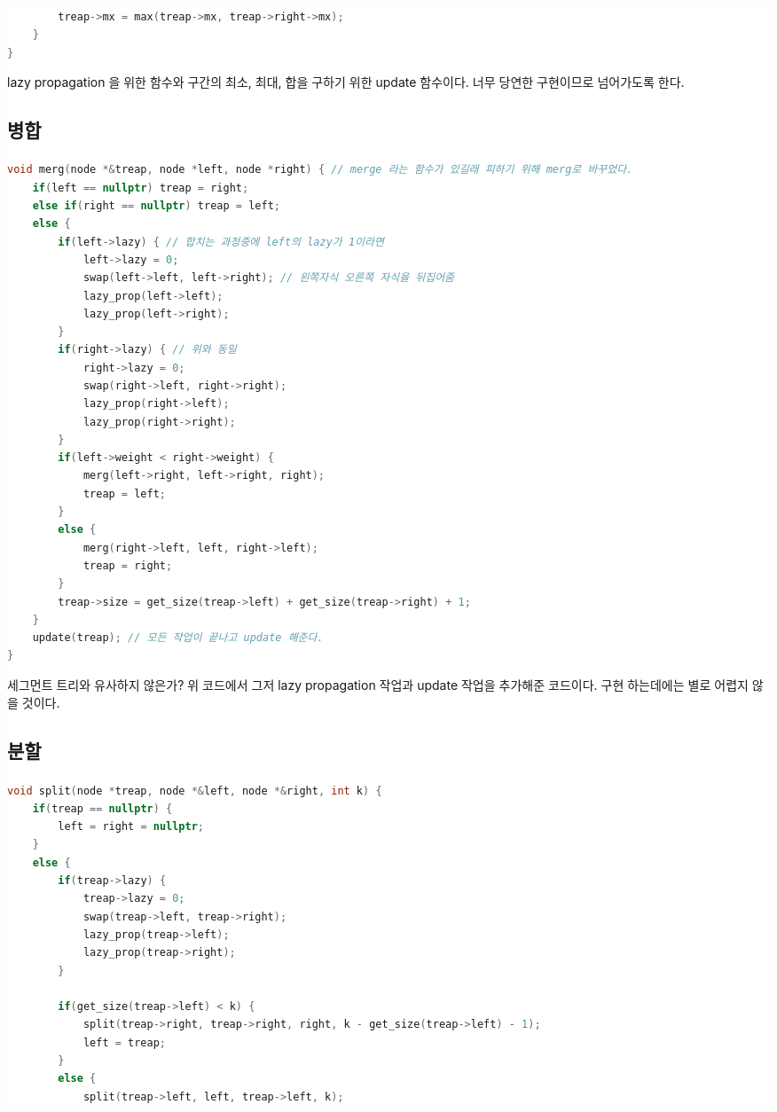 ```cpp
        treap->mx = max(treap->mx, treap->right->mx);
    }
}
```

lazy propagation 을 위한 함수와 구간의 최소, 최대, 합을 구하기 위한 update 함수이다. 너무 당연한 구현이므로 넘어가도록 한다.

## 병합

```cpp
void merg(node *&treap, node *left, node *right) { // merge 라는 함수가 있길래 피하기 위해 merg로 바꾸었다. 
    if(left == nullptr) treap = right;
    else if(right == nullptr) treap = left;
    else {
        if(left->lazy) { // 합치는 과정중에 left의 lazy가 1이라면
            left->lazy = 0;
            swap(left->left, left->right); // 왼쪽자식 오른쪽 자식을 뒤집어줌
            lazy_prop(left->left);
            lazy_prop(left->right);
        }
        if(right->lazy) { // 위와 동일
            right->lazy = 0;
            swap(right->left, right->right); 
            lazy_prop(right->left);
            lazy_prop(right->right);
        }
        if(left->weight < right->weight) {
            merg(left->right, left->right, right);
            treap = left;
        }
        else {
            merg(right->left, left, right->left);
            treap = right;
        }
        treap->size = get_size(treap->left) + get_size(treap->right) + 1;
    }
    update(treap); // 모든 작업이 끝나고 update 해준다.
}
```

세그먼트 트리와 유사하지 않은가? 위 코드에서 그저 lazy propagation 작업과 update 작업을 추가해준 코드이다. 구현 하는데에는 별로 어렵지 않을 것이다.


## 분할

```cpp
void split(node *treap, node *&left, node *&right, int k) {
    if(treap == nullptr) {
        left = right = nullptr;
    }
    else {
        if(treap->lazy) {
            treap->lazy = 0;
            swap(treap->left, treap->right);
            lazy_prop(treap->left);
            lazy_prop(treap->right);
        }
        
        if(get_size(treap->left) < k) {
            split(treap->right, treap->right, right, k - get_size(treap->left) - 1);
            left = treap;
        }
        else {
            split(treap->left, left, treap->left, k);
```